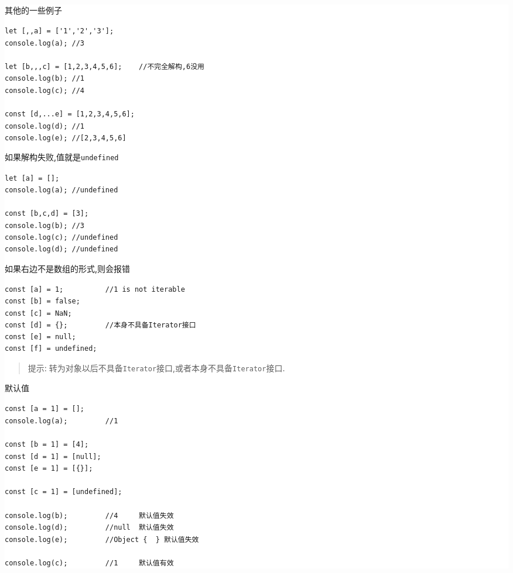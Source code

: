 其他的一些例子

```
let [,,a] = ['1','2','3'];
console.log(a); //3

let [b,,,c] = [1,2,3,4,5,6];    //不完全解构,6没用
console.log(b); //1
console.log(c); //4

const [d,...e] = [1,2,3,4,5,6];
console.log(d); //1
console.log(e); //[2,3,4,5,6]
```



如果解构失败,值就是`undefined`

```
let [a] = [];
console.log(a); //undefined

const [b,c,d] = [3];
console.log(b); //3
console.log(c); //undefined
console.log(d); //undefined
```



如果右边不是数组的形式,则会报错

```
const [a] = 1;          //1 is not iterable
const [b] = false;
const [c] = NaN;
const [d] = {};         //本身不具备Iterator接口
const [e] = null;
const [f] = undefined;
```



> 提示: 转为对象以后不具备`Iterator`接口,或者本身不具备`Iterator`接口.

默认值

```
const [a = 1] = [];
console.log(a);         //1

const [b = 1] = [4];    
const [d = 1] = [null];
const [e = 1] = [{}];

const [c = 1] = [undefined];

console.log(b);         //4     默认值失效
console.log(d);         //null  默认值失效
console.log(e);         //Object {  } 默认值失效

console.log(c);         //1     默认值有效
```
